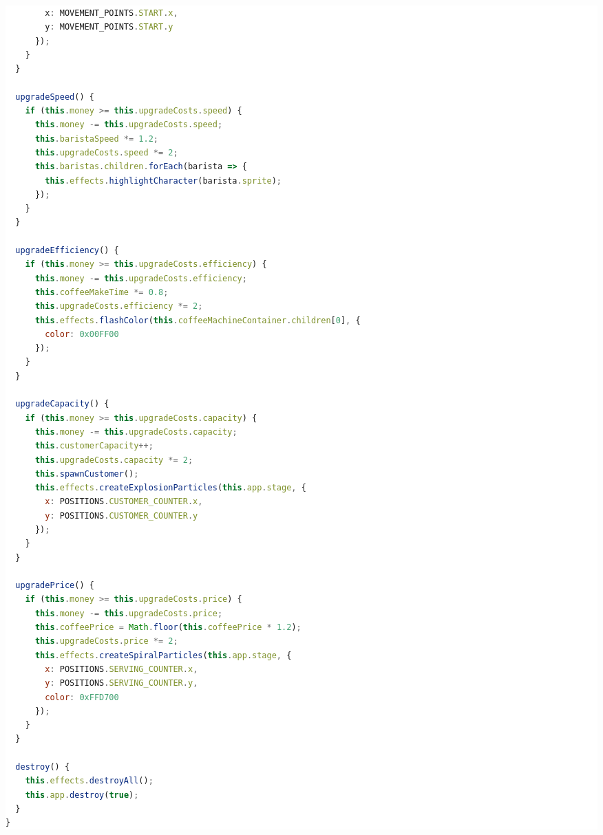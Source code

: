 ```javascript src/game/gameLogic.js
        x: MOVEMENT_POINTS.START.x,
        y: MOVEMENT_POINTS.START.y
      });
    }
  }

  upgradeSpeed() {
    if (this.money >= this.upgradeCosts.speed) {
      this.money -= this.upgradeCosts.speed;
      this.baristaSpeed *= 1.2;
      this.upgradeCosts.speed *= 2;
      this.baristas.children.forEach(barista => {
        this.effects.highlightCharacter(barista.sprite);
      });
    }
  }

  upgradeEfficiency() {
    if (this.money >= this.upgradeCosts.efficiency) {
      this.money -= this.upgradeCosts.efficiency;
      this.coffeeMakeTime *= 0.8;
      this.upgradeCosts.efficiency *= 2;
      this.effects.flashColor(this.coffeeMachineContainer.children[0], {
        color: 0x00FF00
      });
    }
  }

  upgradeCapacity() {
    if (this.money >= this.upgradeCosts.capacity) {
      this.money -= this.upgradeCosts.capacity;
      this.customerCapacity++;
      this.upgradeCosts.capacity *= 2;
      this.spawnCustomer();
      this.effects.createExplosionParticles(this.app.stage, {
        x: POSITIONS.CUSTOMER_COUNTER.x,
        y: POSITIONS.CUSTOMER_COUNTER.y
      });
    }
  }

  upgradePrice() {
    if (this.money >= this.upgradeCosts.price) {
      this.money -= this.upgradeCosts.price;
      this.coffeePrice = Math.floor(this.coffeePrice * 1.2);
      this.upgradeCosts.price *= 2;
      this.effects.createSpiralParticles(this.app.stage, {
        x: POSITIONS.SERVING_COUNTER.x,
        y: POSITIONS.SERVING_COUNTER.y,
        color: 0xFFD700
      });
    }
  }

  destroy() {
    this.effects.destroyAll();
    this.app.destroy(true);
  }
}
```
